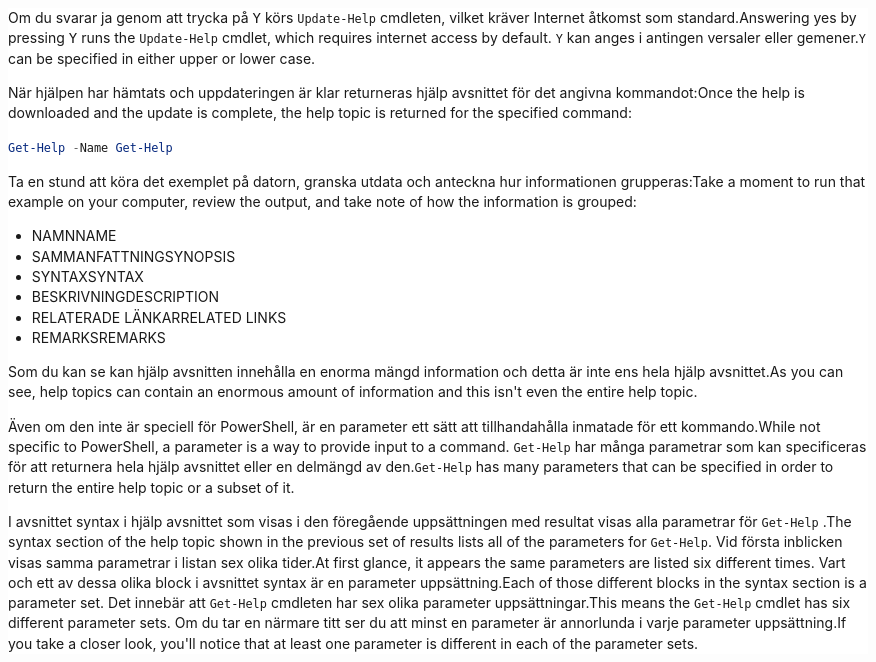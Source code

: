<span data-ttu-id="31d4b-140">Om du svarar ja genom att trycka på <kbd>Y</kbd> körs `Update-Help` cmdleten, vilket kräver Internet åtkomst som standard.</span><span class="sxs-lookup"><span data-stu-id="31d4b-140">Answering yes by pressing <kbd>Y</kbd> runs the `Update-Help` cmdlet, which requires internet access by default.</span></span> <span data-ttu-id="31d4b-141">`Y` kan anges i antingen versaler eller gemener.</span><span class="sxs-lookup"><span data-stu-id="31d4b-141">`Y` can be specified in either upper or lower case.</span></span>

<span data-ttu-id="31d4b-142">När hjälpen har hämtats och uppdateringen är klar returneras hjälp avsnittet för det angivna kommandot:</span><span class="sxs-lookup"><span data-stu-id="31d4b-142">Once the help is downloaded and the update is complete, the help topic is returned for the specified command:</span></span>

```powershell
Get-Help -Name Get-Help
```

<span data-ttu-id="31d4b-143">Ta en stund att köra det exemplet på datorn, granska utdata och anteckna hur informationen grupperas:</span><span class="sxs-lookup"><span data-stu-id="31d4b-143">Take a moment to run that example on your computer, review the output, and take note of how the information is grouped:</span></span>

- <span data-ttu-id="31d4b-144">NAMN</span><span class="sxs-lookup"><span data-stu-id="31d4b-144">NAME</span></span>
- <span data-ttu-id="31d4b-145">SAMMANFATTNING</span><span class="sxs-lookup"><span data-stu-id="31d4b-145">SYNOPSIS</span></span>
- <span data-ttu-id="31d4b-146">SYNTAX</span><span class="sxs-lookup"><span data-stu-id="31d4b-146">SYNTAX</span></span>
- <span data-ttu-id="31d4b-147">BESKRIVNING</span><span class="sxs-lookup"><span data-stu-id="31d4b-147">DESCRIPTION</span></span>
- <span data-ttu-id="31d4b-148">RELATERADE LÄNKAR</span><span class="sxs-lookup"><span data-stu-id="31d4b-148">RELATED LINKS</span></span>
- <span data-ttu-id="31d4b-149">REMARKS</span><span class="sxs-lookup"><span data-stu-id="31d4b-149">REMARKS</span></span>

<span data-ttu-id="31d4b-150">Som du kan se kan hjälp avsnitten innehålla en enorma mängd information och detta är inte ens hela hjälp avsnittet.</span><span class="sxs-lookup"><span data-stu-id="31d4b-150">As you can see, help topics can contain an enormous amount of information and this isn't even the entire help topic.</span></span>

<span data-ttu-id="31d4b-151">Även om den inte är speciell för PowerShell, är en parameter ett sätt att tillhandahålla inmatade för ett kommando.</span><span class="sxs-lookup"><span data-stu-id="31d4b-151">While not specific to PowerShell, a parameter is a way to provide input to a command.</span></span> <span data-ttu-id="31d4b-152">`Get-Help` har många parametrar som kan specificeras för att returnera hela hjälp avsnittet eller en delmängd av den.</span><span class="sxs-lookup"><span data-stu-id="31d4b-152">`Get-Help` has many parameters that can be specified in order to return the entire help topic or a subset of it.</span></span>

<span data-ttu-id="31d4b-153">I avsnittet syntax i hjälp avsnittet som visas i den föregående uppsättningen med resultat visas alla parametrar för `Get-Help` .</span><span class="sxs-lookup"><span data-stu-id="31d4b-153">The syntax section of the help topic shown in the previous set of results lists all of the parameters for `Get-Help`.</span></span> <span data-ttu-id="31d4b-154">Vid första inblicken visas samma parametrar i listan sex olika tider.</span><span class="sxs-lookup"><span data-stu-id="31d4b-154">At first glance, it appears the same parameters are listed six different times.</span></span> <span data-ttu-id="31d4b-155">Vart och ett av dessa olika block i avsnittet syntax är en parameter uppsättning.</span><span class="sxs-lookup"><span data-stu-id="31d4b-155">Each of those different blocks in the syntax section is a parameter set.</span></span> <span data-ttu-id="31d4b-156">Det innebär att `Get-Help` cmdleten har sex olika parameter uppsättningar.</span><span class="sxs-lookup"><span data-stu-id="31d4b-156">This means the `Get-Help` cmdlet has six different parameter sets.</span></span> <span data-ttu-id="31d4b-157">Om du tar en närmare titt ser du att minst en parameter är annorlunda i varje parameter uppsättning.</span><span class="sxs-lookup"><span data-stu-id="31d4b-157">If you take a closer look, you'll notice that at least one parameter is different in each of the parameter sets.</span></span>
